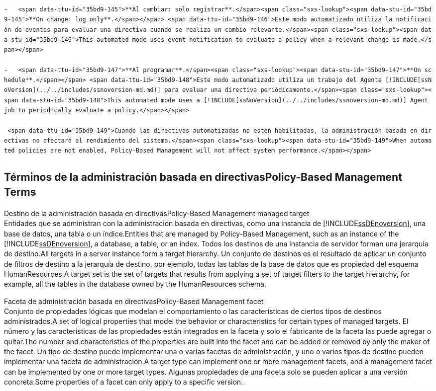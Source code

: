     -   <span data-ttu-id="35bd9-145">**Al cambiar: solo registrar**.</span><span class="sxs-lookup"><span data-stu-id="35bd9-145">**On change: log only**.</span></span> <span data-ttu-id="35bd9-146">Este modo automatizado utiliza la notificación de eventos para evaluar una directiva cuando se realiza un cambio relevante.</span><span class="sxs-lookup"><span data-stu-id="35bd9-146">This automated mode uses event notification to evaluate a policy when a relevant change is made.</span></span>  
  
    -   <span data-ttu-id="35bd9-147">**Al programar**.</span><span class="sxs-lookup"><span data-stu-id="35bd9-147">**On schedule**.</span></span> <span data-ttu-id="35bd9-148">Este modo automatizado utiliza un trabajo del Agente [!INCLUDE[ssNoVersion](../../includes/ssnoversion-md.md)] para evaluar una directiva periódicamente.</span><span class="sxs-lookup"><span data-stu-id="35bd9-148">This automated mode uses a [!INCLUDE[ssNoVersion](../../includes/ssnoversion-md.md)] Agent job to periodically evaluate a policy.</span></span>  
  
     <span data-ttu-id="35bd9-149">Cuando las directivas automatizadas no estén habilitadas, la administración basada en directivas no afectará al rendimiento del sistema.</span><span class="sxs-lookup"><span data-stu-id="35bd9-149">When automated policies are not enabled, Policy-Based Management will not affect system performance.</span></span>  
  
## <a name="policy-based-management-terms"></a><span data-ttu-id="35bd9-150">Términos de la administración basada en directivas</span><span class="sxs-lookup"><span data-stu-id="35bd9-150">Policy-Based Management Terms</span></span>  
 <span data-ttu-id="35bd9-151">Destino de la administración basada en directivas</span><span class="sxs-lookup"><span data-stu-id="35bd9-151">Policy-Based Management managed target</span></span>  
 <span data-ttu-id="35bd9-152">Entidades que se administran con la administración basada en directivas, como una instancia de [!INCLUDE[ssDEnoversion](../../includes/ssdenoversion-md.md)], una base de datos, una tabla o un índice.</span><span class="sxs-lookup"><span data-stu-id="35bd9-152">Entities that are managed by Policy-Based Management, such as an instance of the [!INCLUDE[ssDEnoversion](../../includes/ssdenoversion-md.md)], a database, a table, or an index.</span></span> <span data-ttu-id="35bd9-153">Todos los destinos de una instancia de servidor forman una jerarquía de destino.</span><span class="sxs-lookup"><span data-stu-id="35bd9-153">All targets in a server instance form a target hierarchy.</span></span> <span data-ttu-id="35bd9-154">Un conjunto de destinos es el resultado de aplicar un conjunto de filtros de destino a la jerarquía de destino, por ejemplo, todas las tablas de la base de datos que es propiedad del esquema HumanResources.</span><span class="sxs-lookup"><span data-stu-id="35bd9-154">A target set is the set of targets that results from applying a set of target filters to the target hierarchy, for example, all the tables in the database owned by the HumanResources schema.</span></span>  
  
 <span data-ttu-id="35bd9-155">Faceta de administración basada en directivas</span><span class="sxs-lookup"><span data-stu-id="35bd9-155">Policy-Based Management facet</span></span>  
 <span data-ttu-id="35bd9-156">Conjunto de propiedades lógicas que modelan el comportamiento o las características de ciertos tipos de destinos administrados.</span><span class="sxs-lookup"><span data-stu-id="35bd9-156">A set of logical properties that model the behavior or characteristics for certain types of managed targets.</span></span> <span data-ttu-id="35bd9-157">El número y las características de las propiedades están integrados en la faceta y solo el fabricante de la faceta las puede agregar o quitar.</span><span class="sxs-lookup"><span data-stu-id="35bd9-157">The number and characteristics of the properties are built into the facet and can be added or removed by only the maker of the facet.</span></span> <span data-ttu-id="35bd9-158">Un tipo de destino puede implementar una o varias facetas de administración, y uno o varios tipos de destino pueden implementar una faceta de administración.</span><span class="sxs-lookup"><span data-stu-id="35bd9-158">A target type can implement one or more management facets, and a management facet can be implemented by one or more target types.</span></span> <span data-ttu-id="35bd9-159">Algunas propiedades de una faceta solo se pueden aplicar a una versión concreta.</span><span class="sxs-lookup"><span data-stu-id="35bd9-159">Some properties of a facet can only apply to a specific version..</span></span>  
  